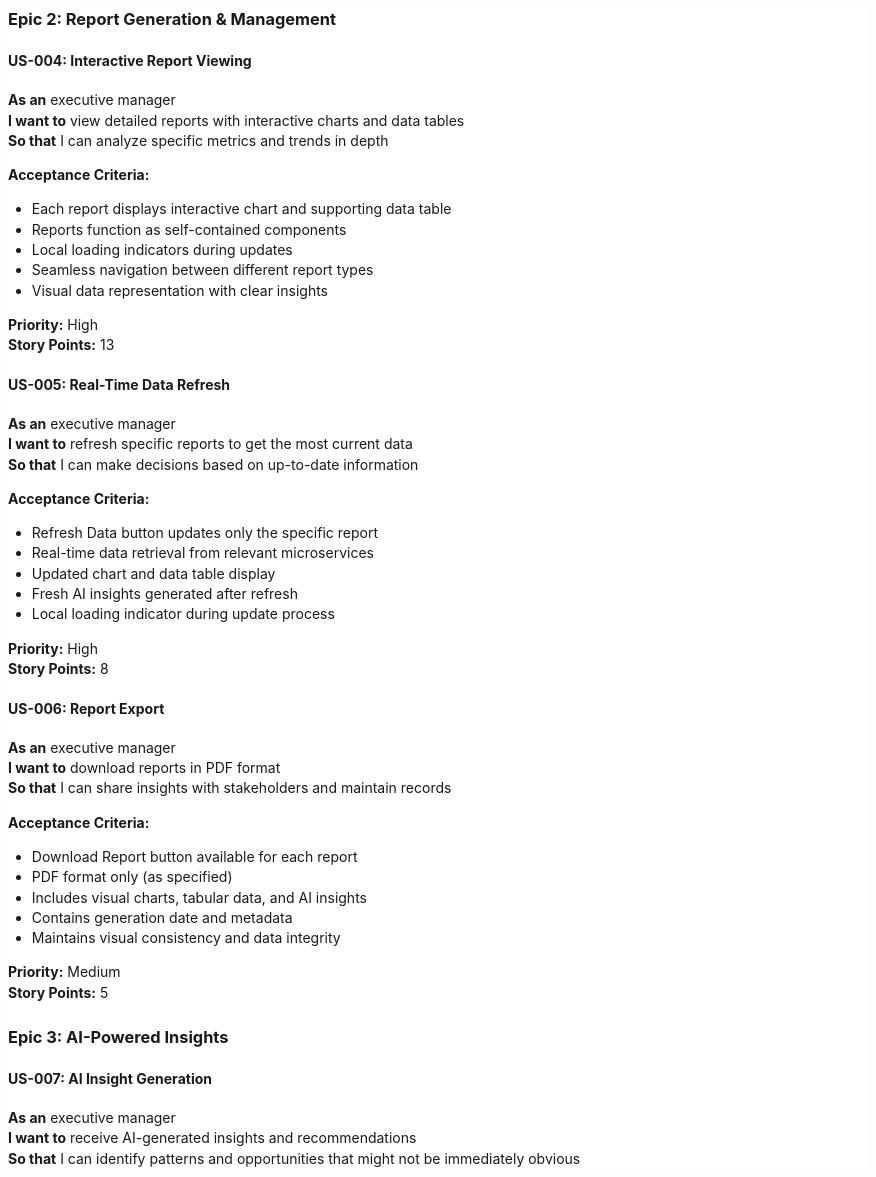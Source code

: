 ### Epic 2: Report Generation & Management

#### US-004: Interactive Report Viewing
**As an** executive manager  
**I want to** view detailed reports with interactive charts and data tables  
**So that** I can analyze specific metrics and trends in depth

**Acceptance Criteria:**
- Each report displays interactive chart and supporting data table
- Reports function as self-contained components
- Local loading indicators during updates
- Seamless navigation between different report types
- Visual data representation with clear insights

**Priority:** High  
**Story Points:** 13

#### US-005: Real-Time Data Refresh
**As an** executive manager  
**I want to** refresh specific reports to get the most current data  
**So that** I can make decisions based on up-to-date information

**Acceptance Criteria:**
- Refresh Data button updates only the specific report
- Real-time data retrieval from relevant microservices
- Updated chart and data table display
- Fresh AI insights generated after refresh
- Local loading indicator during update process

**Priority:** High  
**Story Points:** 8

#### US-006: Report Export
**As an** executive manager  
**I want to** download reports in PDF format  
**So that** I can share insights with stakeholders and maintain records

**Acceptance Criteria:**
- Download Report button available for each report
- PDF format only (as specified)
- Includes visual charts, tabular data, and AI insights
- Contains generation date and metadata
- Maintains visual consistency and data integrity

**Priority:** Medium  
**Story Points:** 5

### Epic 3: AI-Powered Insights

#### US-007: AI Insight Generation
**As an** executive manager  
**I want to** receive AI-generated insights and recommendations  
**So that** I can identify patterns and opportunities that might not be immediately obvious
